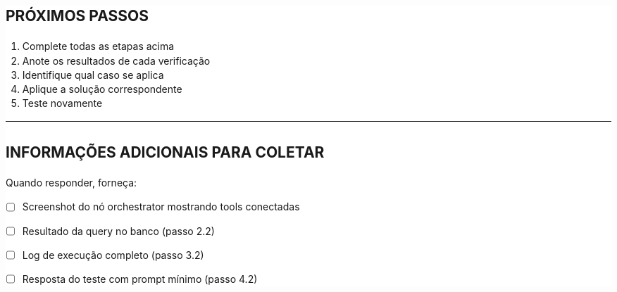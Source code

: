 ## PRÓXIMOS PASSOS

1. Complete todas as etapas acima
2. Anote os resultados de cada verificação
3. Identifique qual caso se aplica
4. Aplique a solução correspondente
5. Teste novamente

---

## INFORMAÇÕES ADICIONAIS PARA COLETAR

Quando responder, forneça:
- [ ] Screenshot do nó orchestrator mostrando tools conectadas
- [ ] Resultado da query no banco (passo 2.2)
- [ ] Log de execução completo (passo 3.2)
- [ ] Resposta do teste com prompt mínimo (passo 4.2)

